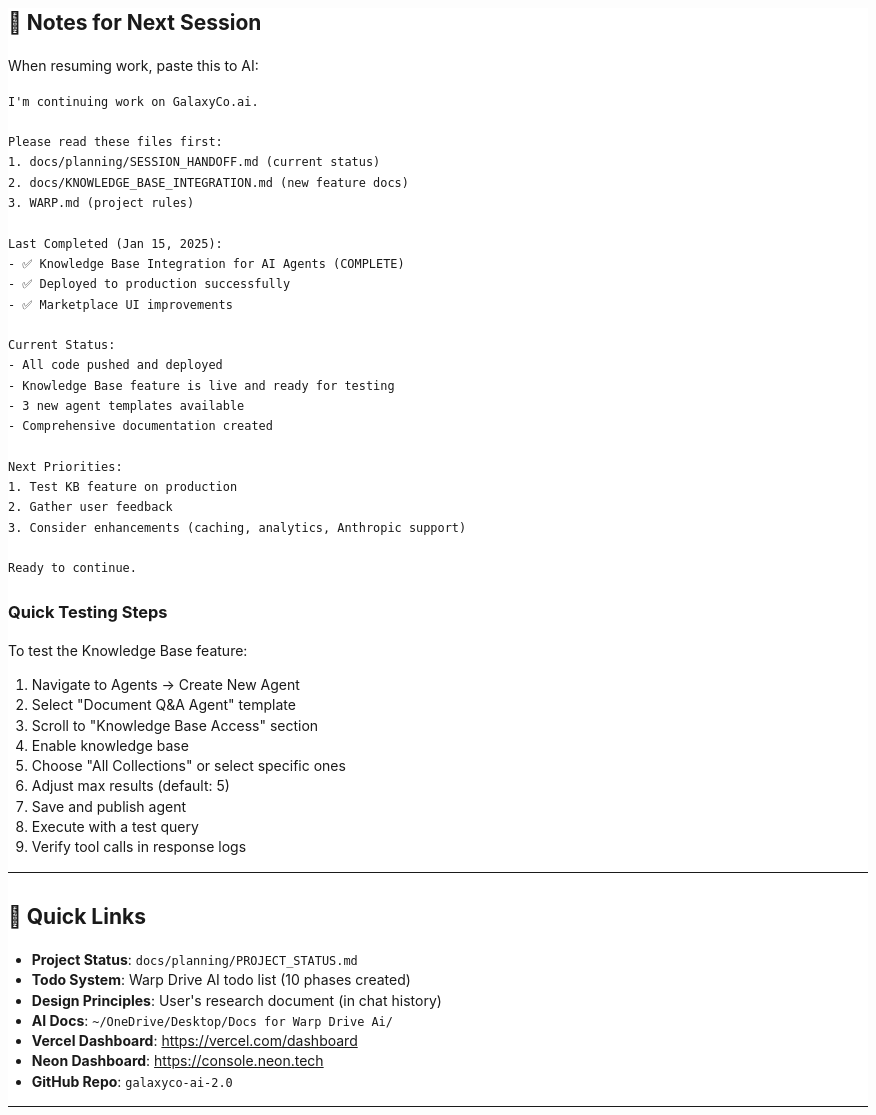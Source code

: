 
## 📝 Notes for Next Session

When resuming work, paste this to AI:

```
I'm continuing work on GalaxyCo.ai.

Please read these files first:
1. docs/planning/SESSION_HANDOFF.md (current status)
2. docs/KNOWLEDGE_BASE_INTEGRATION.md (new feature docs)
3. WARP.md (project rules)

Last Completed (Jan 15, 2025):
- ✅ Knowledge Base Integration for AI Agents (COMPLETE)
- ✅ Deployed to production successfully
- ✅ Marketplace UI improvements

Current Status:
- All code pushed and deployed
- Knowledge Base feature is live and ready for testing
- 3 new agent templates available
- Comprehensive documentation created

Next Priorities:
1. Test KB feature on production
2. Gather user feedback
3. Consider enhancements (caching, analytics, Anthropic support)

Ready to continue.
```

### **Quick Testing Steps**

To test the Knowledge Base feature:

1. Navigate to Agents → Create New Agent
2. Select "Document Q&A Agent" template
3. Scroll to "Knowledge Base Access" section
4. Enable knowledge base
5. Choose "All Collections" or select specific ones
6. Adjust max results (default: 5)
7. Save and publish agent
8. Execute with a test query
9. Verify tool calls in response logs

---

## 🔗 Quick Links

- **Project Status**: `docs/planning/PROJECT_STATUS.md`
- **Todo System**: Warp Drive AI todo list (10 phases created)
- **Design Principles**: User's research document (in chat history)
- **AI Docs**: `~/OneDrive/Desktop/Docs for Warp Drive Ai/`
- **Vercel Dashboard**: https://vercel.com/dashboard
- **Neon Dashboard**: https://console.neon.tech
- **GitHub Repo**: `galaxyco-ai-2.0`

---